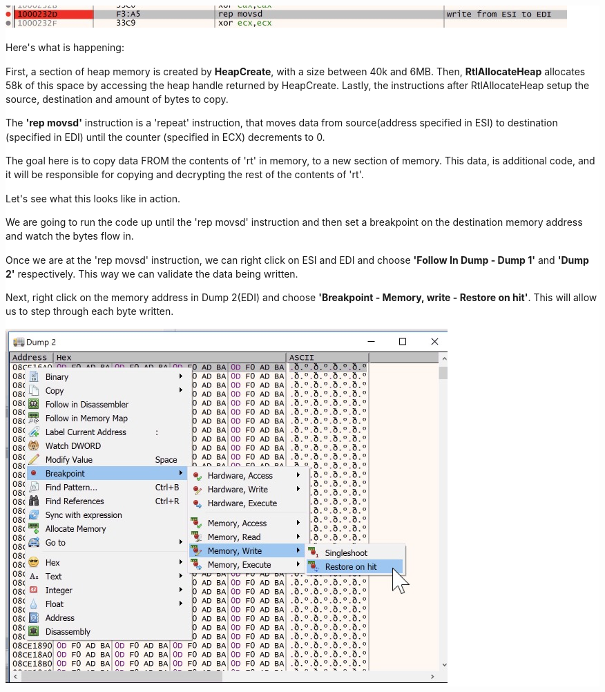 [![8-24-23_25.png](/assets/images/8-24-23/8-24-23_25.png)](/assets/images/8-24-23/8-24-23_25.png)


Here's what is happening:

First, a section of heap memory is created by **HeapCreate**, with a size between 40k and 6MB. Then, **RtlAllocateHeap** allocates 58k of this space by accessing the heap handle returned by HeapCreate. Lastly, the instructions after RtlAllocateHeap setup the source, destination and amount of bytes to copy.

The **'rep movsd'** instruction is a 'repeat' instruction, that moves data from source(address specified in ESI) to destination (specified in EDI) until the counter (specified in ECX) decrements to 0.

The goal here is to copy data FROM the contents of 'rt' in memory, to a new section of memory. This data, is additional code, and it will be responsible for copying and decrypting the rest of the contents of 'rt'.

Let's see what this looks like in action.

We are going to run the code up until the 'rep movsd' instruction and then set a breakpoint on the destination memory address and watch the bytes flow in.

Once we are at the 'rep movsd' instruction, we can right click on ESI and EDI and choose **'Follow In Dump - Dump 1'** and **'Dump 2'** respectively. This way we can validate the data being written.

Next, right click on the memory address in Dump 2(EDI) and choose **'Breakpoint - Memory, write - Restore on hit'**. This will allow us to step through each byte written.


[![8-24-23_26.png](/assets/images/8-24-23/8-24-23_26.png)](/assets/images/8-24-23/8-24-23_26.png)
